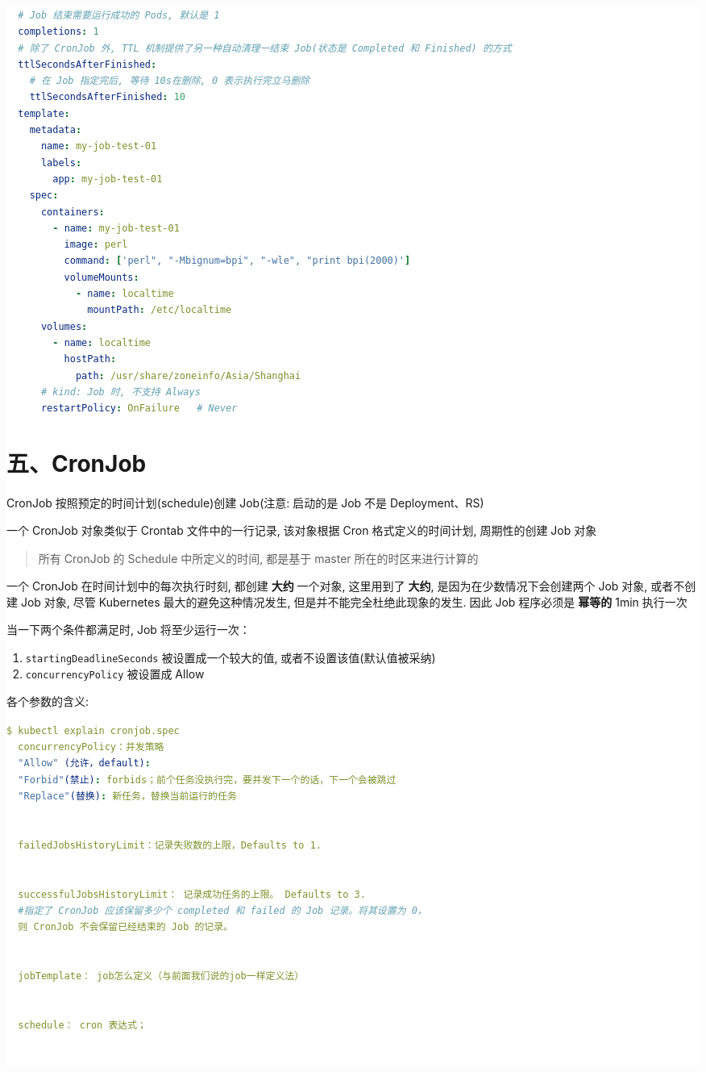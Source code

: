 ```yaml
  # Job 结束需要运行成功的 Pods, 默认是 1
  completions: 1
  # 除了 CronJob 外, TTL 机制提供了另一种自动清理一结束 Job(状态是 Completed 和 Finished) 的方式
  ttlSecondsAfterFinished:
    # 在 Job 指定完后, 等待 10s在删除, 0 表示执行完立马删除
    ttlSecondsAfterFinished: 10
  template:
    metadata:
      name: my-job-test-01
      labels:
        app: my-job-test-01
    spec:
      containers:
        - name: my-job-test-01
          image: perl
          command: ['perl", "-Mbignum=bpi", "-wle", "print bpi(2000)']
          volumeMounts:
            - name: localtime
              mountPath: /etc/localtime
      volumes:
        - name: localtime
          hostPath:
            path: /usr/share/zoneinfo/Asia/Shanghai
      # kind: Job 时, 不支持 Always
      restartPolicy: OnFailure   # Never
```


# 五、CronJob
CronJob 按照预定的时间计划(schedule)创建 Job(注意: 启动的是 Job 不是 Deployment、RS)

一个 CronJob 对象类似于 Crontab 文件中的一行记录, 该对象根据 Cron 格式定义的时间计划, 周期性的创建 Job 对象

> 所有 CronJob 的 Schedule 中所定义的时间, 都是基于 master 所在的时区来进行计算的

一个 CronJob 在时间计划中的每次执行时刻, 都创建 **大约** 一个对象, 这里用到了 **大约**, 是因为在少数情况下会创建两个 Job 对象, 或者不创建 Job 对象, 尽管 Kubernetes 最大的避免这种情况发生, 但是并不能完全杜绝此现象的发生. 因此 Job 程序必须是 **幂等的** 1min 执行一次

当一下两个条件都满足时, Job 将至少运行一次：
1. `startingDeadlineSeconds` 被设置成一个较大的值, 或者不设置该值(默认值被采纳)
2. `concurrencyPolicy` 被设置成 Allow

各个参数的含义:
```yaml
$ kubectl explain cronjob.spec
  concurrencyPolicy：并发策略
  "Allow" (允许，default):
  "Forbid"(禁止): forbids；前个任务没执行完，要并发下一个的话，下一个会被跳过
  "Replace"(替换): 新任务，替换当前运行的任务


  failedJobsHistoryLimit：记录失败数的上限，Defaults to 1.
  
  
  successfulJobsHistoryLimit： 记录成功任务的上限。 Defaults to 3.
  #指定了 CronJob 应该保留多少个 completed 和 failed 的 Job 记录。将其设置为 0，
  则 CronJob 不会保留已经结束的 Job 的记录。


  jobTemplate： job怎么定义（与前面我们说的job一样定义法）
  
  
  schedule： cron 表达式；
  
  
```